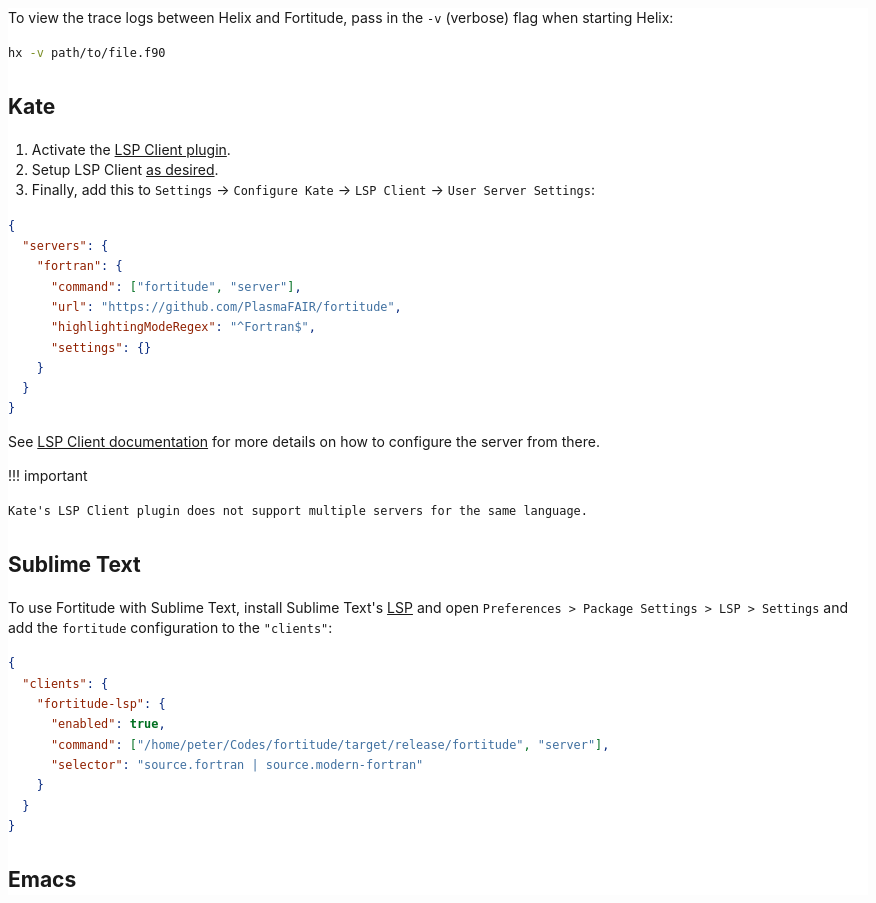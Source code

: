 To view the trace logs between Helix and Fortitude, pass in the `-v` (verbose) flag when starting Helix:

```sh
hx -v path/to/file.f90
```

## Kate

1. Activate the [LSP Client plugin](https://docs.kde.org/stable5/en/kate/kate/plugins.html#kate-application-plugins).
1. Setup LSP Client [as desired](https://docs.kde.org/stable5/en/kate/kate/kate-application-plugin-lspclient.html).
1. Finally, add this to `Settings` -> `Configure Kate` -> `LSP Client` -> `User Server Settings`:

```json
{
  "servers": {
    "fortran": {
      "command": ["fortitude", "server"],
      "url": "https://github.com/PlasmaFAIR/fortitude",
      "highlightingModeRegex": "^Fortran$",
      "settings": {}
    }
  }
}
```

See [LSP Client documentation](https://docs.kde.org/stable5/en/kate/kate/kate-application-plugin-lspclient.html) for more details
on how to configure the server from there.

!!! important

    Kate's LSP Client plugin does not support multiple servers for the same language.

## Sublime Text

To use Fortitude with Sublime Text, install Sublime Text's [LSP](https://github.com/sublimelsp/LSP)
and open `Preferences > Package Settings > LSP > Settings` and add the `fortitude` configuration to
the `"clients"`:

```json
{
  "clients": {
    "fortitude-lsp": {
      "enabled": true,
      "command": ["/home/peter/Codes/fortitude/target/release/fortitude", "server"],
      "selector": "source.fortran | source.modern-fortran"
    }
  }
}
```

## Emacs

